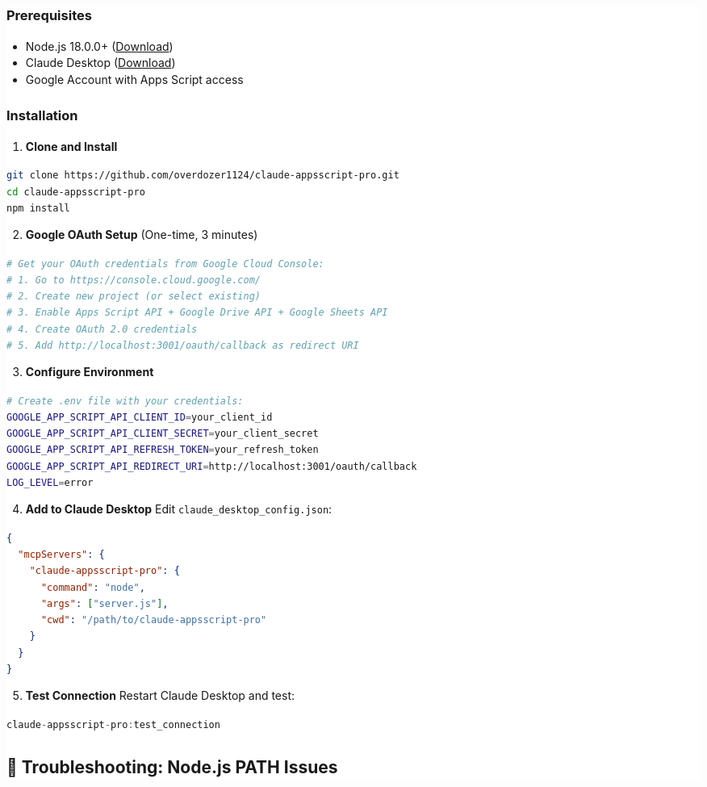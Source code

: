### **Prerequisites**
- Node.js 18.0.0+ ([Download](https://nodejs.org/))
- Claude Desktop ([Download](https://claude.ai/))
- Google Account with Apps Script access

### **Installation**

1. **Clone and Install**
```bash
git clone https://github.com/overdozer1124/claude-appsscript-pro.git
cd claude-appsscript-pro
npm install
```

2. **Google OAuth Setup** (One-time, 3 minutes)
```bash
# Get your OAuth credentials from Google Cloud Console:
# 1. Go to https://console.cloud.google.com/
# 2. Create new project (or select existing)
# 3. Enable Apps Script API + Google Drive API + Google Sheets API
# 4. Create OAuth 2.0 credentials
# 5. Add http://localhost:3001/oauth/callback as redirect URI
```

3. **Configure Environment**
```bash
# Create .env file with your credentials:
GOOGLE_APP_SCRIPT_API_CLIENT_ID=your_client_id
GOOGLE_APP_SCRIPT_API_CLIENT_SECRET=your_client_secret  
GOOGLE_APP_SCRIPT_API_REFRESH_TOKEN=your_refresh_token
GOOGLE_APP_SCRIPT_API_REDIRECT_URI=http://localhost:3001/oauth/callback
LOG_LEVEL=error
```

4. **Add to Claude Desktop**
Edit `claude_desktop_config.json`:
```json
{
  "mcpServers": {
    "claude-appsscript-pro": {
      "command": "node",
      "args": ["server.js"],
      "cwd": "/path/to/claude-appsscript-pro"
    }
  }
}
```

5. **Test Connection**
Restart Claude Desktop and test:
```javascript
claude-appsscript-pro:test_connection
```

## 🚨 **Troubleshooting: Node.js PATH Issues**
